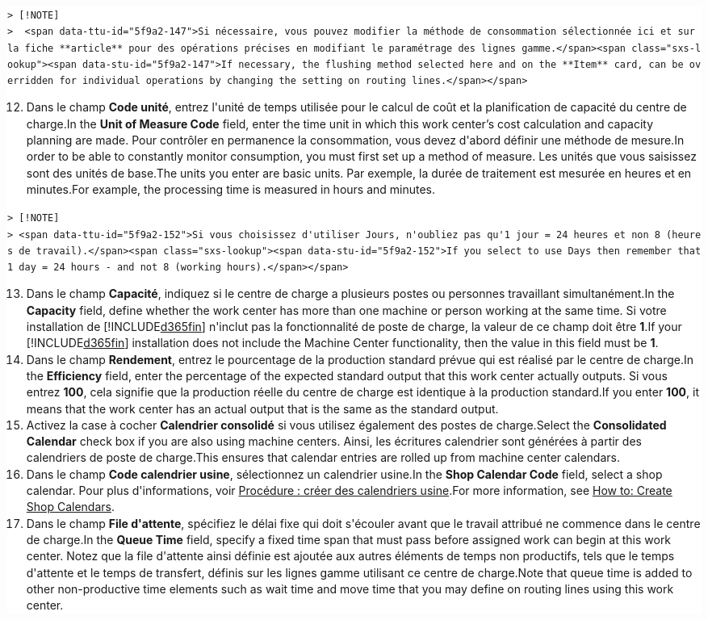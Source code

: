     > [!NOTE]  
    >  <span data-ttu-id="5f9a2-147">Si nécessaire, vous pouvez modifier la méthode de consommation sélectionnée ici et sur la fiche **article** pour des opérations précises en modifiant le paramétrage des lignes gamme.</span><span class="sxs-lookup"><span data-stu-id="5f9a2-147">If necessary, the flushing method selected here and on the **Item** card, can be overridden for individual operations by changing the setting on routing lines.</span></span>

12.  <span data-ttu-id="5f9a2-148">Dans le champ **Code unité**, entrez l'unité de temps utilisée pour le calcul de coût et la planification de capacité du centre de charge.</span><span class="sxs-lookup"><span data-stu-id="5f9a2-148">In the **Unit of Measure Code** field, enter the time unit in which this work center’s cost calculation and capacity planning are made.</span></span>
    <span data-ttu-id="5f9a2-149">Pour contrôler en permanence la consommation, vous devez d'abord définir une méthode de mesure.</span><span class="sxs-lookup"><span data-stu-id="5f9a2-149">In order to be able to constantly monitor consumption, you must first set up a method of measure.</span></span> <span data-ttu-id="5f9a2-150">Les unités que vous saisissez sont des unités de base.</span><span class="sxs-lookup"><span data-stu-id="5f9a2-150">The units you enter are basic units.</span></span> <span data-ttu-id="5f9a2-151">Par exemple, la durée de traitement est mesurée en heures et en minutes.</span><span class="sxs-lookup"><span data-stu-id="5f9a2-151">For example, the processing time is measured in hours and minutes.</span></span>

    > [!NOTE]  
    > <span data-ttu-id="5f9a2-152">Si vous choisissez d'utiliser Jours, n'oubliez pas qu'1 jour = 24 heures et non 8 (heures de travail).</span><span class="sxs-lookup"><span data-stu-id="5f9a2-152">If you select to use Days then remember that 1 day = 24 hours - and not 8 (working hours).</span></span>

13.  <span data-ttu-id="5f9a2-153">Dans le champ **Capacité**, indiquez si le centre de charge a plusieurs postes ou personnes travaillant simultanément.</span><span class="sxs-lookup"><span data-stu-id="5f9a2-153">In the **Capacity** field, define whether the work center has more than one machine or person working at the same time.</span></span> <span data-ttu-id="5f9a2-154">Si votre installation de [!INCLUDE[d365fin](includes/d365fin_md.md)] n'inclut pas la fonctionnalité de poste de charge, la valeur de ce champ doit être **1**.</span><span class="sxs-lookup"><span data-stu-id="5f9a2-154">If your [!INCLUDE[d365fin](includes/d365fin_md.md)] installation does not include the Machine Center functionality, then the value in this field must be **1**.</span></span>  
14.  <span data-ttu-id="5f9a2-155">Dans le champ **Rendement**, entrez le pourcentage de la production standard prévue qui est réalisé par le centre de charge.</span><span class="sxs-lookup"><span data-stu-id="5f9a2-155">In the **Efficiency** field, enter the percentage of the expected standard output that this work center actually outputs.</span></span> <span data-ttu-id="5f9a2-156">Si vous entrez **100**, cela signifie que la production réelle du centre de charge est identique à la production standard.</span><span class="sxs-lookup"><span data-stu-id="5f9a2-156">If you enter **100**, it means that the work center has an actual output that is the same as the standard output.</span></span>  
15. <span data-ttu-id="5f9a2-157">Activez la case à cocher **Calendrier consolidé** si vous utilisez également des postes de charge.</span><span class="sxs-lookup"><span data-stu-id="5f9a2-157">Select the **Consolidated Calendar** check box if you are also using machine centers.</span></span> <span data-ttu-id="5f9a2-158">Ainsi, les écritures calendrier sont générées à partir des calendriers de poste de charge.</span><span class="sxs-lookup"><span data-stu-id="5f9a2-158">This ensures that calendar entries are rolled up from machine center calendars.</span></span>  
16.  <span data-ttu-id="5f9a2-159">Dans le champ **Code calendrier usine**, sélectionnez un calendrier usine.</span><span class="sxs-lookup"><span data-stu-id="5f9a2-159">In the **Shop Calendar Code** field, select a shop calendar.</span></span> <span data-ttu-id="5f9a2-160">Pour plus d'informations, voir [Procédure : créer des calendriers usine](production-how-to-create-work-center-calendars.md).</span><span class="sxs-lookup"><span data-stu-id="5f9a2-160">For more information, see [How to: Create Shop Calendars](production-how-to-create-work-center-calendars.md).</span></span>  
17.  <span data-ttu-id="5f9a2-161">Dans le champ **File d'attente**, spécifiez le délai fixe qui doit s'écouler avant que le travail attribué ne commence dans le centre de charge.</span><span class="sxs-lookup"><span data-stu-id="5f9a2-161">In the **Queue Time** field, specify a fixed time span that must pass before assigned work can begin at this work center.</span></span> <span data-ttu-id="5f9a2-162">Notez que la file d'attente ainsi définie est ajoutée aux autres éléments de temps non productifs, tels que le temps d'attente et le temps de transfert, définis sur les lignes gamme utilisant ce centre de charge.</span><span class="sxs-lookup"><span data-stu-id="5f9a2-162">Note that queue time is added to other non-productive time elements such as wait time and move time that you may define on routing lines using this work center.</span></span>  
